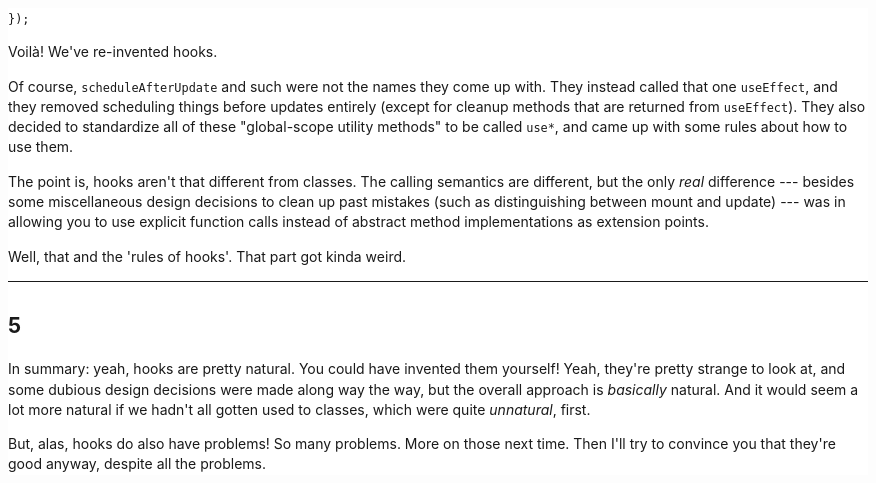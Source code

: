 ```tsx
});
```

Voilà! We've re-invented hooks.

Of course, `scheduleAfterUpdate` and such were not the names they come up with. They instead called that one `useEffect`, and they removed scheduling things before updates entirely (except for cleanup methods that are returned from `useEffect`). They also decided to standardize all of these "global-scope utility methods" to be called `use*`, and came up with some rules about how to use them. 

The point is, hooks aren't that different from classes. The calling semantics are different, but the only _real_ difference --- besides some miscellaneous design decisions to clean up past mistakes (such as distinguishing between mount and update) --- was in allowing you to use explicit function calls instead of abstract method implementations as extension points.

Well, that and the 'rules of hooks'. That part got kinda weird.

--------

## 5


In summary: yeah, hooks are pretty natural. You could have invented them yourself! Yeah, they're pretty strange to look at, and some dubious design decisions were made along way the way, but the overall approach is _basically_ natural. And it would seem a lot more natural if we hadn't all gotten used to classes, which were quite _unnatural_, first.

But, alas, hooks do also have problems! So many problems. More on those next time. Then I'll try to convince you that they're good anyway, despite all the problems.